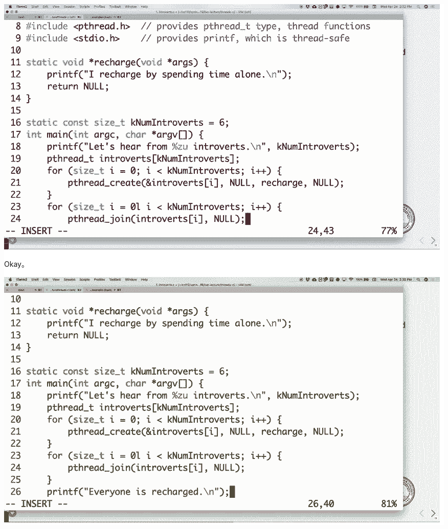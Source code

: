 ![](img/c4d04a56eb3fdffe753f10d82be4ef4b_18.png)

 Okay。

![](img/c4d04a56eb3fdffe753f10d82be4ef4b_20.png)

